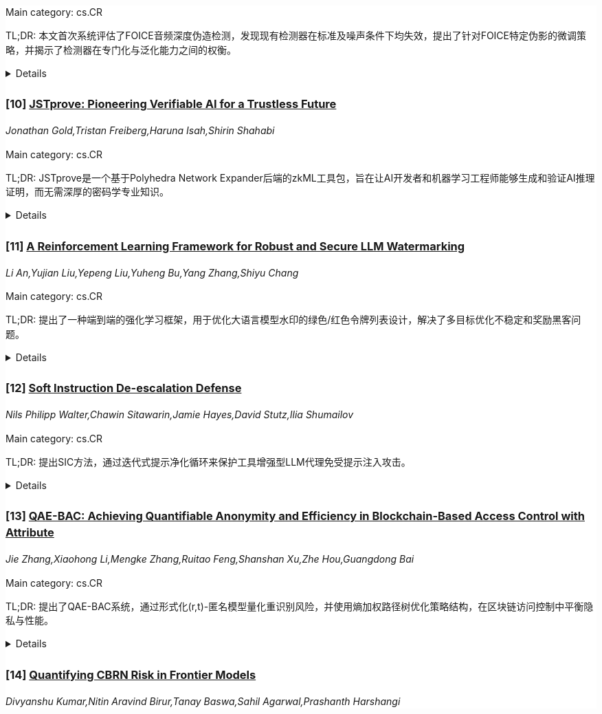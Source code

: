 Main category: cs.CR

TL;DR: 本文首次系统评估了FOICE音频深度伪造检测，发现现有检测器在标准及噪声条件下均失效，提出了针对FOICE特定伪影的微调策略，并揭示了检测器在专门化与泛化能力之间的权衡。


<details><summary>Details</summary></details>


### [10] [JSTprove: Pioneering Verifiable AI for a Trustless Future](https://arxiv.org/abs/2510.21024)
*Jonathan Gold,Tristan Freiberg,Haruna Isah,Shirin Shahabi*

Main category: cs.CR

TL;DR: JSTprove是一个基于Polyhedra Network Expander后端的zkML工具包，旨在让AI开发者和机器学习工程师能够生成和验证AI推理证明，而无需深厚的密码学专业知识。


<details><summary>Details</summary></details>


### [11] [A Reinforcement Learning Framework for Robust and Secure LLM Watermarking](https://arxiv.org/abs/2510.21053)
*Li An,Yujian Liu,Yepeng Liu,Yuheng Bu,Yang Zhang,Shiyu Chang*

Main category: cs.CR

TL;DR: 提出了一种端到端的强化学习框架，用于优化大语言模型水印的绿色/红色令牌列表设计，解决了多目标优化不稳定和奖励黑客问题。


<details><summary>Details</summary></details>


### [12] [Soft Instruction De-escalation Defense](https://arxiv.org/abs/2510.21057)
*Nils Philipp Walter,Chawin Sitawarin,Jamie Hayes,David Stutz,Ilia Shumailov*

Main category: cs.CR

TL;DR: 提出SIC方法，通过迭代式提示净化循环来保护工具增强型LLM代理免受提示注入攻击。


<details><summary>Details</summary></details>


### [13] [QAE-BAC: Achieving Quantifiable Anonymity and Efficiency in Blockchain-Based Access Control with Attribute](https://arxiv.org/abs/2510.21124)
*Jie Zhang,Xiaohong Li,Mengke Zhang,Ruitao Feng,Shanshan Xu,Zhe Hou,Guangdong Bai*

Main category: cs.CR

TL;DR: 提出了QAE-BAC系统，通过形式化(r,t)-匿名模型量化重识别风险，并使用熵加权路径树优化策略结构，在区块链访问控制中平衡隐私与性能。


<details><summary>Details</summary></details>


### [14] [Quantifying CBRN Risk in Frontier Models](https://arxiv.org/abs/2510.21133)
*Divyanshu Kumar,Nitin Aravind Birur,Tanay Baswa,Sahil Agarwal,Prashanth Harshangi*
